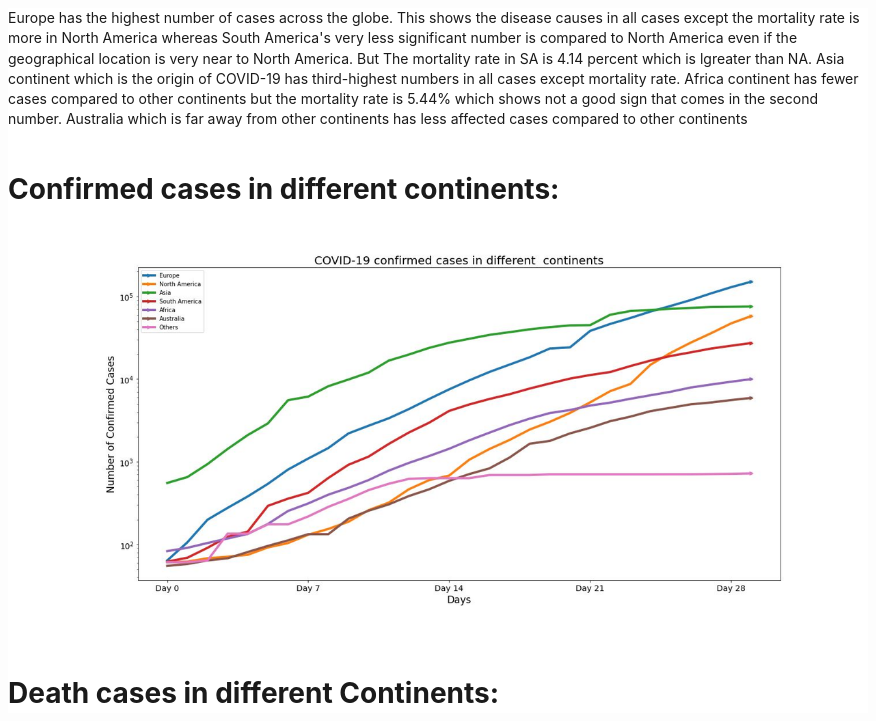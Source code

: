 Europe has the highest number of cases across the globe. 
This shows the disease causes in all cases except the mortality rate is more in North America whereas South America's very less significant number is compared to North America even if the geographical location is very near to North America. But The mortality rate in SA is 4.14 percent which is lgreater than NA.
Asia continent which is the origin of COVID-19 has third-highest numbers in all cases except mortality rate.
Africa continent has fewer cases compared to other continents but the mortality rate is 5.44% which shows not a good sign that comes in the second number. 
Australia which is far away from other continents has less affected cases compared to other continents

# Confirmed cases in different continents:

  <p align="center">
  <img width="700" height="400" src=Images/continent_trend.JPG>
</p>

# Death cases in different Continents:

 <p align="center">